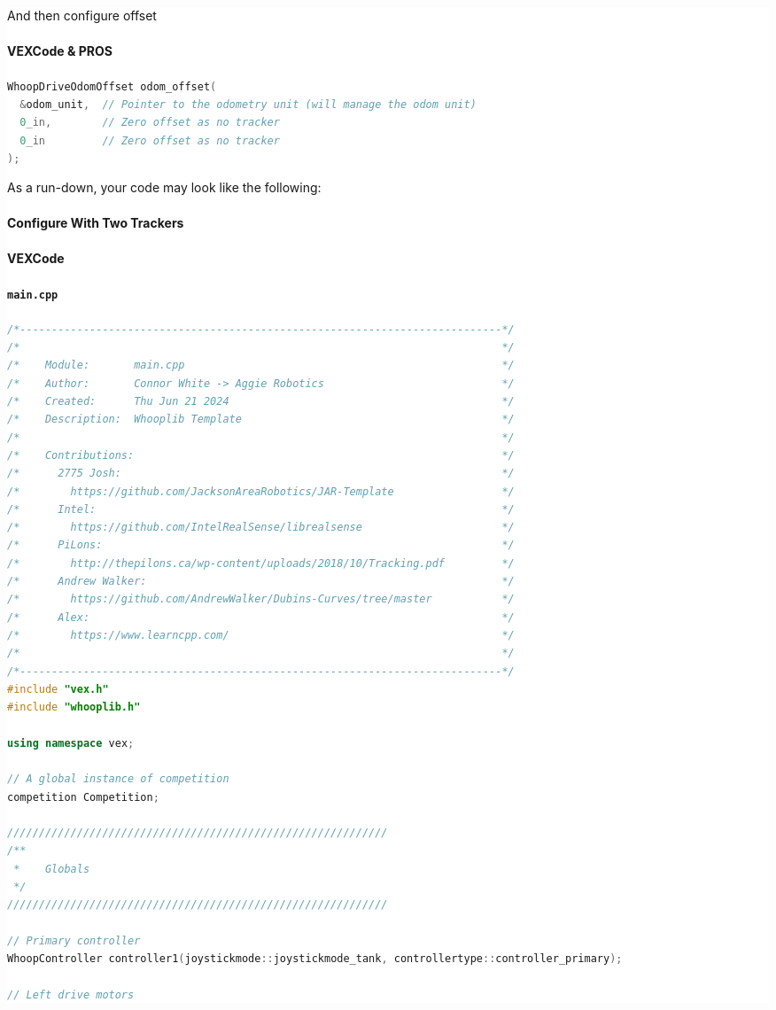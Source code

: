 


And then configure offset



#### **VEXCode & PROS**

```cpp
WhoopDriveOdomOffset odom_offset(
  &odom_unit,  // Pointer to the odometry unit (will manage the odom unit)
  0_in,        // Zero offset as no tracker
  0_in         // Zero offset as no tracker
);
```






As a run-down, your code may look like the following:



#### **Configure With Two Trackers**



#### **VEXCode**

#### `main.cpp`
```cpp
/*----------------------------------------------------------------------------*/
/*                                                                            */
/*    Module:       main.cpp                                                  */
/*    Author:       Connor White -> Aggie Robotics                            */
/*    Created:      Thu Jun 21 2024                                           */
/*    Description:  Whooplib Template                                         */
/*                                                                            */
/*    Contributions:                                                          */
/*      2775 Josh:                                                            */
/*        https://github.com/JacksonAreaRobotics/JAR-Template                 */
/*      Intel:                                                                */
/*        https://github.com/IntelRealSense/librealsense                      */
/*      PiLons:                                                               */
/*        http://thepilons.ca/wp-content/uploads/2018/10/Tracking.pdf         */
/*      Andrew Walker:                                                        */
/*        https://github.com/AndrewWalker/Dubins-Curves/tree/master           */
/*      Alex:                                                                 */
/*        https://www.learncpp.com/                                           */
/*                                                                            */
/*----------------------------------------------------------------------------*/
#include "vex.h"
#include "whooplib.h"

using namespace vex;

// A global instance of competition
competition Competition;

////////////////////////////////////////////////////////////
/**
 *    Globals
 */
////////////////////////////////////////////////////////////

// Primary controller
WhoopController controller1(joystickmode::joystickmode_tank, controllertype::controller_primary);

// Left drive motors
```